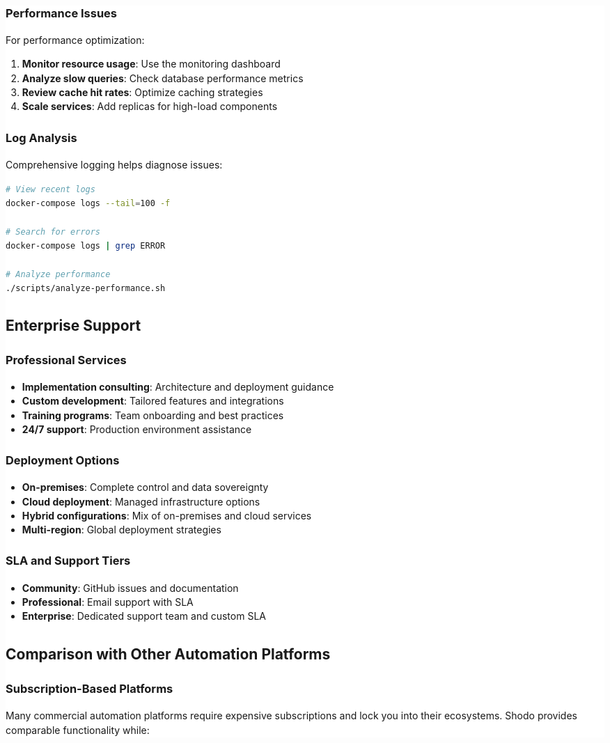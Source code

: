 ### Performance Issues

For performance optimization:

1. **Monitor resource usage**: Use the monitoring dashboard
2. **Analyze slow queries**: Check database performance metrics
3. **Review cache hit rates**: Optimize caching strategies
4. **Scale services**: Add replicas for high-load components

### Log Analysis

Comprehensive logging helps diagnose issues:

```bash
# View recent logs
docker-compose logs --tail=100 -f

# Search for errors
docker-compose logs | grep ERROR

# Analyze performance
./scripts/analyze-performance.sh
```

## Enterprise Support

### Professional Services

- **Implementation consulting**: Architecture and deployment guidance
- **Custom development**: Tailored features and integrations
- **Training programs**: Team onboarding and best practices
- **24/7 support**: Production environment assistance

### Deployment Options

- **On-premises**: Complete control and data sovereignty
- **Cloud deployment**: Managed infrastructure options
- **Hybrid configurations**: Mix of on-premises and cloud services
- **Multi-region**: Global deployment strategies

### SLA and Support Tiers

- **Community**: GitHub issues and documentation
- **Professional**: Email support with SLA
- **Enterprise**: Dedicated support team and custom SLA

## Comparison with Other Automation Platforms

### Subscription-Based Platforms

Many commercial automation platforms require expensive subscriptions and lock you into their ecosystems. Shodo provides comparable functionality while:
